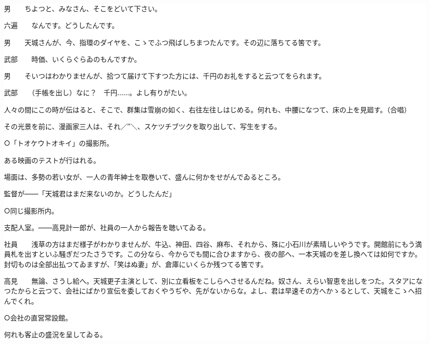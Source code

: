 

男　　ちよつと、みなさん、そこをどいて下さい。

六遍　　なんです。どうしたんです。

男　　天城さんが、今、指環のダイヤを、こゝでふつ飛ばしちまつたんです。その辺に落ちてる筈です。

武部　　時価、いくらぐらゐのもんですか。

男　　そいつはわかりませんが、拾つて届けて下すつた方には、千円のお礼をすると云つてをられます。

武部　　（手帳を出し）なに？　千円……。よし有りがたい。


人々の間にこの時が伝はると、そこで、群集は雪崩の如く、右往左往しはじめる。何れも、中腰になつて、床の上を見廻す。（合唱）

その光景を前に、漫画家三人は、それ／″＼、スケツチブツクを取り出して、写生をする。






○「トオケウトオキイ」の撮影所。






ある映画のテストが行はれる。

場面は、多勢の若い女が、一人の青年紳士を取巻いて、盛んに何かをせがんでゐるところ。

監督が――「天城君はまだ来ないのか。どうしたんだ」






○同じ撮影所内。






支配人室。――高見計一郎が、社員の一人から報告を聴いてゐる。



社員　　浅草の方はまだ様子がわかりませんが、牛込、神田、四谷、麻布、それから、殊に小石川が素晴しいやうです。開館前にもう満員札を出すといふ騒ぎだつたさうです。この分なら、今からでも間に合ひますから、夜の部へ、一本天城のを差し換へては如何ですか。封切ものは全部出払つてゐますが、「笑はぬ妻」が、倉庫にいくらか残つてる筈です。

高見　　無論、さうし給へ。天城更子主演として、別に立看板をこしらへさせるんだね。奴さん、えらい智恵を出しをつた。スタアになつたからと云つて、会社にばかり宣伝を委しておくやうぢや、先がないからな。よし、君は早速その方へかゝるとして、天城をこゝへ招んでくれ。




○会社の直営常設館。






何れも客止の盛況を呈してゐる。





